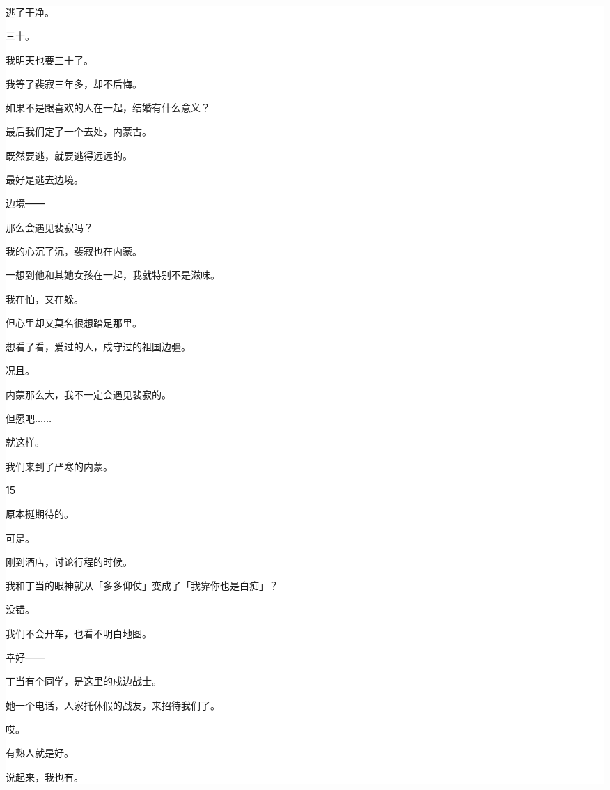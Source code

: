 逃了干净。

三十。

我明天也要三十了。

我等了裴寂三年多，却不后悔。

如果不是跟喜欢的人在一起，结婚有什么意义？

最后我们定了一个去处，内蒙古。

既然要逃，就要逃得远远的。

最好是逃去边境。

边境——

那么会遇见裴寂吗？

我的心沉了沉，裴寂也在内蒙。

一想到他和其她女孩在一起，我就特别不是滋味。

我在怕，又在躲。

但心里却又莫名很想踏足那里。

想看了看，爱过的人，戍守过的祖国边疆。

况且。

内蒙那么大，我不一定会遇见裴寂的。

但愿吧……

就这样。

我们来到了严寒的内蒙。

15

原本挺期待的。

可是。

刚到酒店，讨论行程的时候。

我和丁当的眼神就从「多多仰仗」变成了「我靠你也是白痴」？

没错。

我们不会开车，也看不明白地图。

幸好——

丁当有个同学，是这里的戍边战士。

她一个电话，人家托休假的战友，来招待我们了。

哎。

有熟人就是好。

说起来，我也有。
